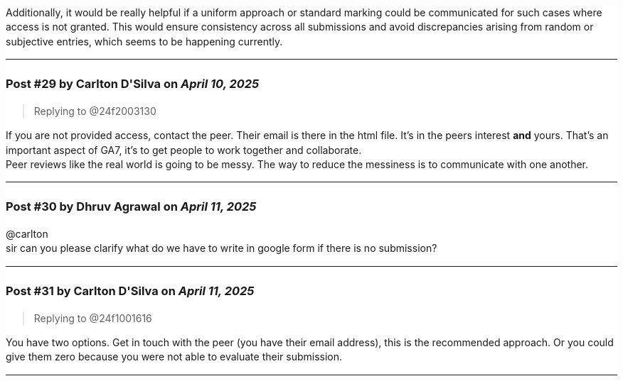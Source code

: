 Additionally, it would be really helpful if a uniform approach or standard marking could be communicated for such cases where access is not granted. This would ensure consistency across all submissions and avoid discrepancies arising from random or subjective entries, which seems to be happening currently.

---

### Post #29 by **Carlton D'Silva** on *April 10, 2025*
> Replying to @24f2003130

If you are not provided access, contact the peer. Their email is there in the html file. It’s in the peers interest **and** yours. That’s an important aspect of GA7, it’s to get people to work together and collaborate.  
Peer reviews like the real world is going to be messy. The way to reduce the messiness is to communicate with one another.

---

### Post #30 by **Dhruv Agrawal** on *April 11, 2025*
@carlton  
sir can you please clarify what do we have to write in google form if there is no submission?

---

### Post #31 by **Carlton D'Silva** on *April 11, 2025*
> Replying to @24f1001616

You have two options. Get in touch with the peer (you have their email address), this is the recommended approach. Or you could give them zero because you were not able to evaluate their submission.

---
